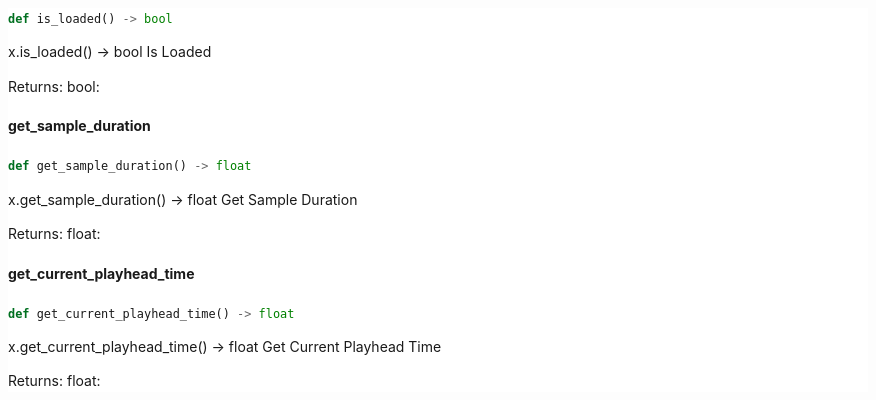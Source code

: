 ```python
def is_loaded() -> bool
```

x.is_loaded() -> bool
Is Loaded

Returns:
    bool:

<a id="unreal.GranularSynth.get_sample_duration"></a>

#### get_sample_duration

```python
def get_sample_duration() -> float
```

x.get_sample_duration() -> float
Get Sample Duration

Returns:
    float:

<a id="unreal.GranularSynth.get_current_playhead_time"></a>

#### get_current_playhead_time

```python
def get_current_playhead_time() -> float
```

x.get_current_playhead_time() -> float
Get Current Playhead Time

Returns:
    float:

<a id="unreal.MonoWaveTableSynthPreset"></a>
